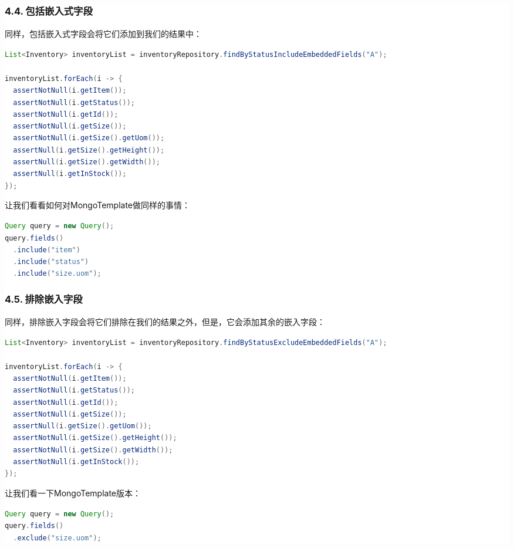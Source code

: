 ### 4.4. 包括嵌入式字段

同样，包括嵌入式字段会将它们添加到我们的结果中：

```java
List<Inventory> inventoryList = inventoryRepository.findByStatusIncludeEmbeddedFields("A");

inventoryList.forEach(i -> {
  assertNotNull(i.getItem());
  assertNotNull(i.getStatus());
  assertNotNull(i.getId());
  assertNotNull(i.getSize());
  assertNotNull(i.getSize().getUom());
  assertNull(i.getSize().getHeight());
  assertNull(i.getSize().getWidth());
  assertNull(i.getInStock());
});
```

让我们看看如何对MongoTemplate做同样的事情：

```java
Query query = new Query();
query.fields()
  .include("item")
  .include("status")
  .include("size.uom");

```

### 4.5. 排除嵌入字段

同样，排除嵌入字段会将它们排除在我们的结果之外，但是，它会添加其余的嵌入字段：

```java
List<Inventory> inventoryList = inventoryRepository.findByStatusExcludeEmbeddedFields("A");

inventoryList.forEach(i -> {
  assertNotNull(i.getItem());
  assertNotNull(i.getStatus());
  assertNotNull(i.getId());
  assertNotNull(i.getSize());
  assertNull(i.getSize().getUom());
  assertNotNull(i.getSize().getHeight());
  assertNotNull(i.getSize().getWidth());
  assertNotNull(i.getInStock());
});
```

让我们看一下MongoTemplate版本：

```java
Query query = new Query();
query.fields()
  .exclude("size.uom");

```
